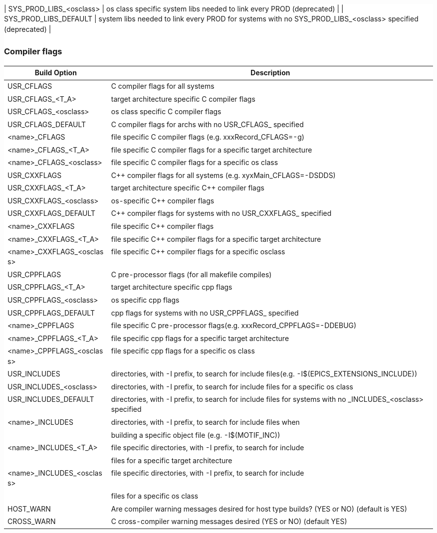 | SYS_PROD_LIBS_\<osclass\>        | os class specific system libs needed to link every PROD (deprecated)                     |
| SYS_PROD_LIBS_DEFAULT            | system libs needed to link every PROD for systems with no SYS_PROD_LIBS_\<osclass\> specified (deprecated) |

### Compiler flags

| Build Option          | Description                                                                                  |
| ------------          | -----------       |
| USR_CFLAGS                       | C compiler flags for all systems |
| USR_CFLAGS_\<T_A\>                 | target architecture specific C  compiler flags                   |
| USR_CFLAGS_\<osclass\>             | os class specific C compiler  flags                            |
| USR_CFLAGS_DEFAULT               | C compiler flags for archs with  no USR_CFLAGS_<osclass>  specified                        |
| \<name\>_CFLAGS                    | file specific C compiler flags  (e.g. xxxRecord_CFLAGS=-g)       |
| \<name\>\_CFLAGS_<T_A>              | file specific C compiler flags  for a specific target  architecture                     |
| \<name\>\_CFLAGS_\<osclass\>          | file specific C compiler flags  for a specific os class          |
| USR_CXXFLAGS                     | C++ compiler flags for all  systems (e.g.  xyxMain_CFLAGS=-DSDDS)           |
| USR_CXXFLAGS_\<T_A\>               | target architecture specific C++  compiler flags                   |
| USR_CXXFLAGS_\<osclass\>           | os-specific C++ compiler flags   |
| USR_CXXFLAGS_DEFAULT             | C++ compiler flags for systems  with no  USR_CXXFLAGS_<osclass> specified                        |
| \<name\>_CXXFLAGS                  | file specific C++ compiler flags |
| \<name\>\_CXXFLAGS_\<T_A\>            | file specific C++ compiler flags  for a specific target  architecture                     |
| \<name\>\_CXXFLAGS_\<osclass\>        | file specific C++ compiler flags for a specific osclass           |
| USR_CPPFLAGS                     | C pre-processor flags (for all makefile compiles)               |
| USR_CPPFLAGS_\<T_A\>               | target architecture specific cpp  flags                            |
| USR_CPPFLAGS_\<osclass\>           | os specific cpp flags            |
| USR_CPPFLAGS_DEFAULT             | cpp flags for systems with no  USR_CPPFLAGS_<osclass>  specified                        |
| \<name\>_CPPFLAGS                  | file specific C pre-processor  flags(e.g. xxxRecord_CPPFLAGS=-DDEBUG)      |
| \<name\>\_CPPFLAGS_\<T_A\>            | file specific cpp flags for a specific target architecture     |
| \<name\>\_CPPFLAGS_\<osclass\>        | file specific cpp flags for a specific os class                |
| USR_INCLUDES                     | directories, with -I prefix, to search for include files(e.g.  -I$(EPICS_EXTENSIONS_INCLUDE))   |
| USR_INCLUDES_\<osclass\>           | directories, with -I prefix, to search for include files for a  specific os class                |
| USR_INCLUDES_DEFAULT        | directories, with -I prefix, to search for include files for systems with no <name>\_INCLUDES_\<osclass\>  specified |
| \<name\>_INCLUDES                  | directories, with -I prefix, to  search for include files when    |
|                                  | building a specific object file  (e.g. -I$(MOTIF_INC))            |
| \<name\>\_INCLUDES_\<T_A\>            | file specific directories, with  -I prefix, to search for include |
|                                  | files for a specific target  architecture                     |
|  \<name\>\_INCLUDES_\<osclass\>       | file specific directories, with -I prefix, to search for include |
|                                  | files for a specific os class    |
| HOST_WARN                        | Are compiler warning messages  desired for host type builds?  (YES or NO) (default is YES)     |
| CROSS_WARN                       | C cross-compiler warning  messages desired (YES or NO)  (default YES)                    |